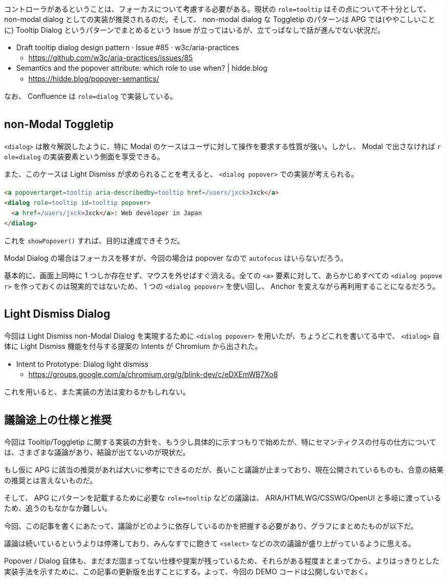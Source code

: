 コントローラがあるということは、フォーカスについて考慮する必要がある。現状の `role=tooltip` はその点について不十分として、 non-modal dialog としての実装が推奨されるのだ。そして、 non-modal dialog な Toggletip のパターンは APG では(ややこしいことに) Tooltip Dialog というパターンでまとめるという Issue が立ってはいるが、立てっぱなしで話が進んでない状況だ。

- Draft tooltip dialog design pattern · Issue #85 · w3c/aria-practices
  - https://github.com/w3c/aria-practices/issues/85
- Semantics and the popover attribute: which role to use when? | hidde.blog
  - https://hidde.blog/popover-semantics/

なお、 Confluence は `role=dialog` で実装している。


## non-Modal Toggletip

`<dialog>` は散々解説したように、特に Modal のケースはユーザに対して操作を要求する性質が強い。しかし、 Modal で出さなければ `role=dialog` の実装要素という側面を享受できる。

また、このケースは Light Dismiss が求められることを考えると、 `<dialog popover>` での実装が考えられる。

```html
<a popovertarget=tooltip aria-describedby=tooltip href=/users/jxck>Jxck</a>
<dialog role=tooltip id=tooltip popover>
  <a href=/users/jxck>Jxck</a>: Web developer in Japan
</dialog>
```

これを `showPopover()` すれば、目的は達成できそうだ。

Modal Dialog の場合はフォーカスを移すが、今回の場合は popover なので `autofocus` はいらないだろう。

基本的に、画面上同時に 1 つしか存在せず、マウスを外せばすぐ消える。全ての `<a>` 要素に対して、あらかじめすべての `<dialog popover>` を作っておくのは現実的ではないため、 1 つの `<dialog popover>` を使い回し、 Anchor を変えながら再利用することになるだろう。


## Light Dismiss Dialog

今回は Light Dismiss non-Modal Dialog を実現するために `<dialog popover>` を用いたが、ちょうどこれを書いてる中で、 `<dialog>` 自体に Light Dismiss 機能を付与する提案の Intents が Chromium から出された。

- Intent to Prototype: Dialog light dismiss
  - https://groups.google.com/a/chromium.org/g/blink-dev/c/eDXEmWB7Xo8

これを用いると、また実装の方法は変わるかもしれない。


## 議論途上の仕様と推奨

今回は Tooltip/Toggletip に関する実装の方針を、もう少し具体的に示すつもりで始めたが、特にセマンティクスの付与の仕方については、さまざまな議論があり、結論が出てないのが現状だ。

もし仮に APG に該当の推奨があれば大いに参考にできるのだが、長いこと議論が止まっており、現在公開されているものも、合意の結果の推奨とは言えないものだ。

そして、 APG にパターンを記載するために必要な `role=tooltip` などの議論は、 ARIA/HTMLWG/CSSWG/OpenUI と多岐に渡っているため、追うのもなかなか難しい。

今回、この記事を書くにあたって、議論がどのように依存しているのかを把握する必要があり、グラフにまとめたものが以下だ。

<iframe style="border: 1px solid rgba(0, 0, 0, 0.1);" width="800" height="450" src="https://embed.figma.com/board/zvYhQly2JFR6A7fhDyTJCj/Tooltip-Discussion-Dependencies?node-id=0-1&embed-host=share" allowfullscreen></iframe>

議論は続いているというよりは停滞しており、みんなすでに飽きて `<select>` などの次の議論が盛り上がっているように思える。

Popover / Dialog 自体も、まだまだ固まってない仕様や提案が残っているため、それらがある程度まとまってから、よりはっきりとした実装手法を示すために、この記事の更新版を出すことにする。よって、今回の DEMO コードは公開しないでおく。